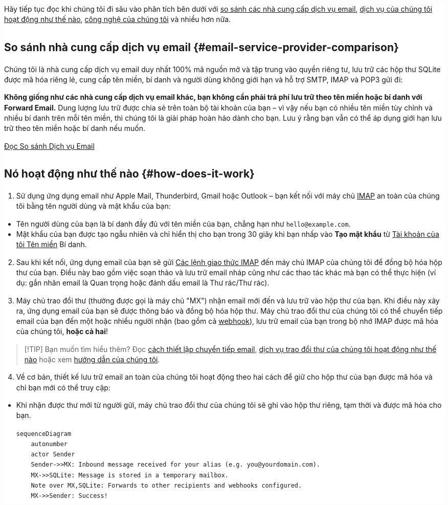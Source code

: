 Hãy tiếp tục đọc khi chúng tôi đi sâu vào phân tích bên dưới với [so sánh các nhà cung cấp dịch vụ email](#email-service-provider-comparison), [dịch vụ của chúng tôi hoạt động như thế nào](#how-does-it-work), [công nghệ của chúng tôi](#technologies) và nhiều hơn nữa.

## So sánh nhà cung cấp dịch vụ email {#email-service-provider-comparison}

Chúng tôi là nhà cung cấp dịch vụ email duy nhất 100% mã nguồn mở và tập trung vào quyền riêng tư, lưu trữ các hộp thư SQLite được mã hóa riêng lẻ, cung cấp tên miền, bí danh và người dùng không giới hạn và hỗ trợ SMTP, IMAP và POP3 gửi đi:

**Không giống như các nhà cung cấp dịch vụ email khác, bạn không cần phải trả phí lưu trữ theo tên miền hoặc bí danh với Forward Email.** Dung lượng lưu trữ được chia sẻ trên toàn bộ tài khoản của bạn – vì vậy nếu bạn có nhiều tên miền tùy chỉnh và nhiều bí danh trên mỗi tên miền, thì chúng tôi là giải pháp hoàn hảo dành cho bạn. Lưu ý rằng bạn vẫn có thể áp dụng giới hạn lưu trữ theo tên miền hoặc bí danh nếu muốn.

<a href="/blog/best-email-service" target="_blank" class="btn btn-lg bg-success text-white btn-block btn-success">Đọc So sánh Dịch vụ Email <i class="fa fa-search-plus"></i></a>

## Nó hoạt động như thế nào {#how-does-it-work}

1. Sử dụng ứng dụng email như Apple Mail, Thunderbird, Gmail hoặc Outlook – bạn kết nối với máy chủ [IMAP](/faq#do-you-support-receiving-email-with-imap) an toàn của chúng tôi bằng tên người dùng và mật khẩu của bạn:

* Tên người dùng của bạn là bí danh đầy đủ với tên miền của bạn, chẳng hạn như `hello@example.com`.
* Mật khẩu của bạn được tạo ngẫu nhiên và chỉ hiển thị cho bạn trong 30 giây khi bạn nhấp vào <strong class="text-success"><i class="fa fa-key"></i> Tạo mật khẩu</strong> từ <a href="/my-account/domains" target="_blank" rel="noopener noreferrer" class="alert-link">Tài khoản của tôi <i class="fa fa-angle-right"></i> Tên miền</a> <i class="fa fa-angle-right"></i> Bí danh.

2. Sau khi kết nối, ứng dụng email của bạn sẽ gửi [Các lệnh giao thức IMAP](https://en.wikipedia.org/wiki/Internet_Message_Access_Protocol) đến máy chủ IMAP của chúng tôi để đồng bộ hóa hộp thư của bạn. Điều này bao gồm việc soạn thảo và lưu trữ email nháp cũng như các thao tác khác mà bạn có thể thực hiện (ví dụ: gắn nhãn email là Quan trọng hoặc đánh dấu email là Thư rác/Thư rác).

3. Máy chủ trao đổi thư (thường được gọi là máy chủ "MX") nhận email mới đến và lưu trữ vào hộp thư của bạn. Khi điều này xảy ra, ứng dụng email của bạn sẽ được thông báo và đồng bộ hóa hộp thư. Máy chủ trao đổi thư của chúng tôi có thể chuyển tiếp email của bạn đến một hoặc nhiều người nhận (bao gồm cả [webhook](/faq#do-you-support-webhooks)), lưu trữ email của bạn trong bộ nhớ IMAP được mã hóa của chúng tôi, **hoặc cả hai**!

> \[!TIP]
> Bạn muốn tìm hiểu thêm? Đọc [cách thiết lập chuyển tiếp email](/faq#how-do-i-get-started-and-set-up-email-forwarding), [dịch vụ trao đổi thư của chúng tôi hoạt động như thế nào](/faq#how-does-your-email-forwarding-system-work) hoặc xem [hướng dẫn của chúng tôi](/guides).

4. Về cơ bản, thiết kế lưu trữ email an toàn của chúng tôi hoạt động theo hai cách để giữ cho hộp thư của bạn được mã hóa và chỉ bạn mới có thể truy cập:

* Khi nhận được thư mới từ người gửi, máy chủ trao đổi thư của chúng tôi sẽ ghi vào hộp thư riêng, tạm thời và được mã hóa cho bạn.

     ```mermaid
     sequenceDiagram
         autonumber
         actor Sender
         Sender->>MX: Inbound message received for your alias (e.g. you@yourdomain.com).
         MX->>SQLite: Message is stored in a temporary mailbox.
         Note over MX,SQLite: Forwards to other recipients and webhooks configured.
         MX->>Sender: Success!
     ```
